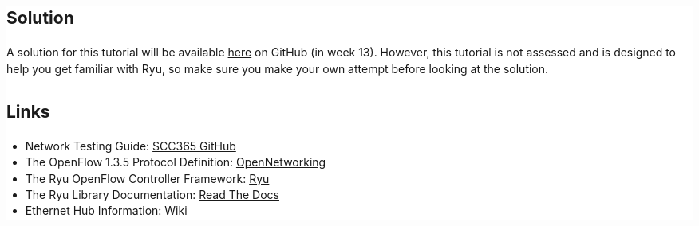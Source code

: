 ## Solution


A solution for this tutorial will be available [here](https://github.com/scc365/tutorial-solution-ryu) on GitHub (in week 13). However, this tutorial is not assessed and is designed to help you get familiar with Ryu, so make sure you make your own attempt before looking at the solution.

## Links
 - Network Testing Guide: [SCC365 GitHub](https://github.com/scc365/guide-network-testing)
 - The OpenFlow 1.3.5 Protocol Definition: [OpenNetworking](https://opennetworking.org/wp-content/uploads/2014/10/openflow-switch-v1.3.5.pdf)
 - The Ryu OpenFlow Controller Framework: [Ryu](https://ryu-sdn.org)
 - The Ryu Library Documentation: [Read The Docs](https://ryu.readthedocs.io/en/latest/)
 - Ethernet Hub Information: [Wiki](https://en.wikipedia.org/wiki/Ethernet_hub)
